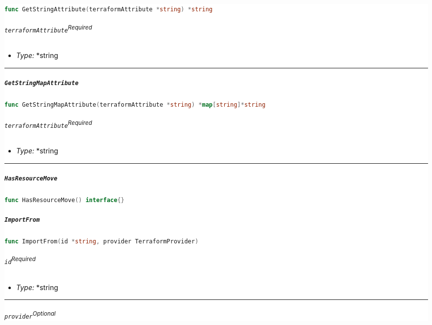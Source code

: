 ```go
func GetStringAttribute(terraformAttribute *string) *string
```

###### `terraformAttribute`<sup>Required</sup> <a name="terraformAttribute" id="@cdktf/provider-azurerm.vpnGatewayNatRule.VpnGatewayNatRule.getStringAttribute.parameter.terraformAttribute"></a>

- *Type:* *string

---

##### `GetStringMapAttribute` <a name="GetStringMapAttribute" id="@cdktf/provider-azurerm.vpnGatewayNatRule.VpnGatewayNatRule.getStringMapAttribute"></a>

```go
func GetStringMapAttribute(terraformAttribute *string) *map[string]*string
```

###### `terraformAttribute`<sup>Required</sup> <a name="terraformAttribute" id="@cdktf/provider-azurerm.vpnGatewayNatRule.VpnGatewayNatRule.getStringMapAttribute.parameter.terraformAttribute"></a>

- *Type:* *string

---

##### `HasResourceMove` <a name="HasResourceMove" id="@cdktf/provider-azurerm.vpnGatewayNatRule.VpnGatewayNatRule.hasResourceMove"></a>

```go
func HasResourceMove() interface{}
```

##### `ImportFrom` <a name="ImportFrom" id="@cdktf/provider-azurerm.vpnGatewayNatRule.VpnGatewayNatRule.importFrom"></a>

```go
func ImportFrom(id *string, provider TerraformProvider)
```

###### `id`<sup>Required</sup> <a name="id" id="@cdktf/provider-azurerm.vpnGatewayNatRule.VpnGatewayNatRule.importFrom.parameter.id"></a>

- *Type:* *string

---

###### `provider`<sup>Optional</sup> <a name="provider" id="@cdktf/provider-azurerm.vpnGatewayNatRule.VpnGatewayNatRule.importFrom.parameter.provider"></a>
